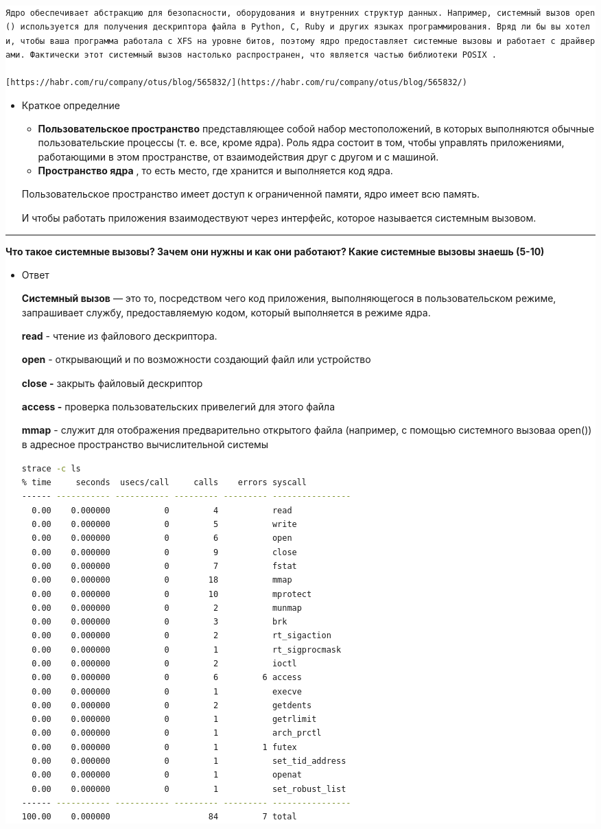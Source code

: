     Ядро обеспечивает абстракцию для безопасности, оборудования и внутренних структур данных. Например, системный вызов open() используется для получения дескриптора файла в Python, C, Ruby и других языках программирования. Вряд ли бы вы хотели, чтобы ваша программа работала с XFS на уровне битов, поэтому ядро предоставляет системные вызовы и работает с драйверами. Фактически этот системный вызов настолько распространен, что является частью библиотеки POSIX .
    
    [https://habr.com/ru/company/otus/blog/565832/](https://habr.com/ru/company/otus/blog/565832/)
    
- Краткое определние
    - **Пользовательское пространство** представляющее собой набор местоположений, в которых выполняются обычные пользовательские процессы (т. е. все, кроме ядра). Роль ядра состоит в том, чтобы управлять приложениями, работающими в этом пространстве, от взаимодействия друг с другом и с машиной.
    - **Пространство ядра** , то есть место, где хранится и выполняется код ядра.
    
    Пользовательское пространство имеет доступ к ограниченной памяти, ядро имеет всю память.
    
    И чтобы работать приложения взаимодествуют через интерфейс, которое называется системным вызовом.
    

---

**Что такое системные вызовы? Зачем они нужны и как они работают? 
Какие системные вызовы знаешь (5-10)**

- Ответ
    
    **Системный вызов** — это то, посредством чего код приложения, выполняющегося в пользовательском режиме, запрашивает службу, предоставляемую кодом, который выполняется в режиме ядра.
    
    **read** - чтение из файлового дескриптора.
    
    **open** - открывающий и по возможности создающий файл или устройство
    
    **close -** закрыть файловый дескриптор
    
    **access -** проверка пользовательских привелегий для этого файла
    
    **mmap** - служит для отображения предварительно открытого файла (например, с помощью системного вызоваа open()) в адресное пространство вычислительной системы
    
    ```bash
    strace -c ls
    % time     seconds  usecs/call     calls    errors syscall
    ------ ----------- ----------- --------- --------- ----------------
      0.00    0.000000           0         4           read
      0.00    0.000000           0         5           write
      0.00    0.000000           0         6           open
      0.00    0.000000           0         9           close
      0.00    0.000000           0         7           fstat
      0.00    0.000000           0        18           mmap
      0.00    0.000000           0        10           mprotect
      0.00    0.000000           0         2           munmap
      0.00    0.000000           0         3           brk
      0.00    0.000000           0         2           rt_sigaction
      0.00    0.000000           0         1           rt_sigprocmask
      0.00    0.000000           0         2           ioctl
      0.00    0.000000           0         6         6 access
      0.00    0.000000           0         1           execve
      0.00    0.000000           0         2           getdents
      0.00    0.000000           0         1           getrlimit
      0.00    0.000000           0         1           arch_prctl
      0.00    0.000000           0         1         1 futex
      0.00    0.000000           0         1           set_tid_address
      0.00    0.000000           0         1           openat
      0.00    0.000000           0         1           set_robust_list
    ------ ----------- ----------- --------- --------- ----------------
    100.00    0.000000                    84         7 total
    
